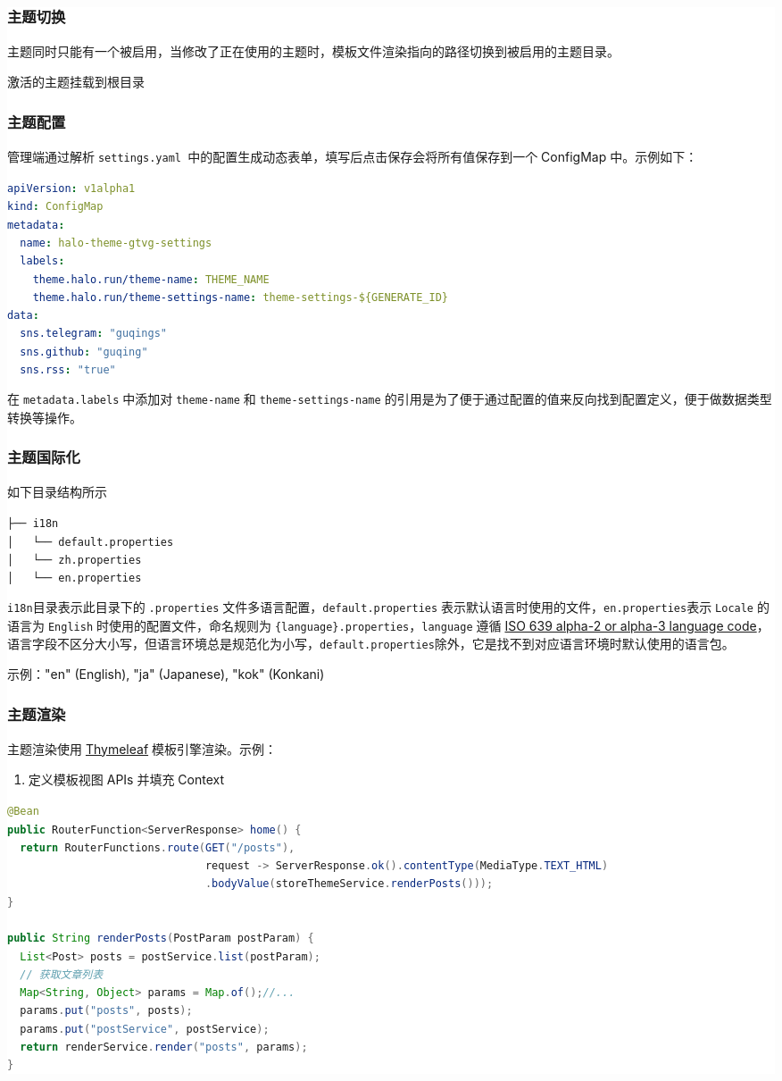 ### 主题切换

主题同时只能有一个被启用，当修改了正在使用的主题时，模板文件渲染指向的路径切换到被启用的主题目录。

激活的主题挂载到根目录

### 主题配置

管理端通过解析 `settings.yaml `中的配置生成动态表单，填写后点击保存会将所有值保存到一个 ConfigMap 中。示例如下：

```yaml
apiVersion: v1alpha1
kind: ConfigMap
metadata:
  name: halo-theme-gtvg-settings
  labels:
    theme.halo.run/theme-name: THEME_NAME
  	theme.halo.run/theme-settings-name: theme-settings-${GENERATE_ID}
data:
  sns.telegram: "guqings"
  sns.github: "guqing"
  sns.rss: "true"
```

在 `metadata.labels` 中添加对 `theme-name` 和 `theme-settings-name` 的引用是为了便于通过配置的值来反向找到配置定义，便于做数据类型转换等操作。

### 主题国际化

如下目录结构所示

```text
├── i18n
│   └── default.properties
│   └── zh.properties
│   └── en.properties
```

`i18n`目录表示此目录下的 `.properties` 文件多语言配置，`default.properties` 表示默认语言时使用的文件，`en.properties`表示 `Locale` 的语言为 `English` 时使用的配置文件，命名规则为 `{language}.properties`，`language` 遵循 [ISO 639 alpha-2 or alpha-3 language code](https://en.wikipedia.org/wiki/List_of_ISO_639-1_codes)，语言字段不区分大小写，但语言环境总是规范化为小写，`default.properties`除外，它是找不到对应语言环境时默认使用的语言包。

示例："en" (English), "ja" (Japanese), "kok" (Konkani)

### 主题渲染

主题渲染使用 [Thymeleaf](https://www.thymeleaf.org/) 模板引擎渲染。示例：

1. 定义模板视图 APIs 并填充 Context

```java
@Bean
public RouterFunction<ServerResponse> home() {
  return RouterFunctions.route(GET("/posts"),
                               request -> ServerResponse.ok().contentType(MediaType.TEXT_HTML)
                               .bodyValue(storeThemeService.renderPosts()));
}

public String renderPosts(PostParam postParam) {
  List<Post> posts = postService.list(postParam);
  // 获取文章列表
  Map<String, Object> params = Map.of();//...
  params.put("posts", posts);
  params.put("postService", postService);
  return renderService.render("posts", params);
}
```

